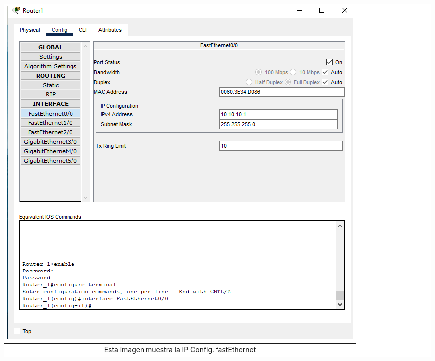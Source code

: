 | ![](img/Router1fE.png)      	       |
|:----------------------------------------------------:|
|Esta imagen muestra la IP Config. fastEthernet|
